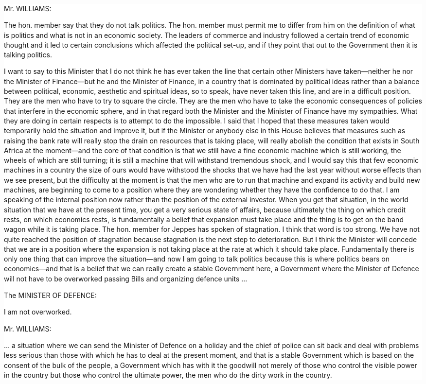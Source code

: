 <speech by="#williams">

<from>Mr. <person refersTo="hansard_za">WILLIAMS</person>:</from>

<p>The hon. member say that they do not talk politics. The hon. member must permit me to differ from him on the definition of what is politics and what is not in an economic society. The leaders of commerce and industry followed a certain trend of economic thought and it led to certain conclusions which affected the political set-up, and if they point that out to the Government then it is talking politics.</p>

<p>I want to say to this Minister that I do not think he has ever taken the line that certain other Ministers have taken&#x2014;neither he nor the Minister of Finance&#x2014;but he and the Minister of Finance, in a country that is dominated by political ideas rather than a balance between political, economic, aesthetic and spiritual ideas, so to speak, have never taken this line, and are in a difficult position. They are the men who have to try to square the circle. They are the men who have to take the economic consequences of policies that interfere in the economic sphere, and in that regard both the Minister and the Minister of Finance have my sympathies. What they are doing in certain respects is to attempt to do the impossible. I said that I hoped that these measures taken would temporarily hold the situation and improve it, but if the Minister or anybody else in this House believes that measures such as raising the bank rate will really stop the drain on resources that is taking place, will really abolish the condition that exists in South Africa at the moment&#x2014;and the core of that condition is that we still have a fine economic machine which is still working, the wheels of which are still turning; it is still a machine that will withstand tremendous shock, and I would say this that few economic machines in a country the size of ours would have withstood the shocks that we have had the last year without worse effects than we see present, but the difficulty at the moment is that the men who are to run that machine and expand its activity and build new machines, are beginning to come to a position where they are wondering whether they have the confidence to do that. I am speaking of the internal position now rather than the position of the external investor. When you get that situation, in the world situation that we have at the present time, you get a very serious state of affairs, because ultimately the thing on which credit rests, on which economics rests, is fundamentally a belief that expansion must take place and the thing is to get on the band wagon while it is taking place. The hon. member for Jeppes has spoken of stagnation. I think that word is too strong. We have not quite reached the position of stagnation because stagnation is the next step to deterioration. But I think the Minister will concede that we are in a position where the expansion is not taking place at the rate at which it should take place. Fundamentally there is only one thing that can improve the situation&#x2014;and now I am going to talk politics because this is where politics bears on economics&#x2014;and that is a belief that we can really create a stable Government here, a Government where the Minister of Defence will not have to be overworked passing Bills and organizing defence units &#x2026;</p>

</speech>

<speech by="#minister_of_defence">

<from>The <person refersTo="hansard_za">MINISTER OF DEFENCE</person>:</from>

<p>I am not overworked.</p>

</speech>

<speech by="#williams">

<from>Mr. <person refersTo="hansard_za">WILLIAMS</person>:</from>

<p>&#x2026; a situation where we can send the Minister of Defence on a holiday and the chief of police can sit back and deal with problems less serious than those with which he has to deal at the present moment, and that is a stable Government which is based on the consent of the bulk of the people, a Government which has with it the goodwill not merely of those who control the visible power in the country but those who control <span class="col_5981-5982" refersTo="page_0212"/>the ultimate power, the men who do the dirty work in the country.</p>
